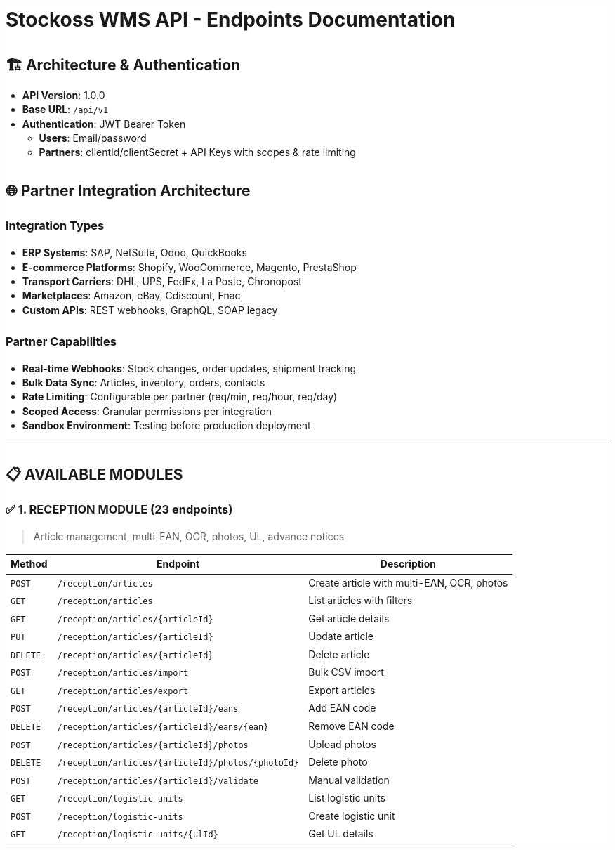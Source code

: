 # Stockoss WMS API - Endpoints Documentation

## 🏗️ Architecture & Authentication

- **API Version**: 1.0.0
- **Base URL**: `/api/v1`
- **Authentication**: JWT Bearer Token
  - **Users**: Email/password 
  - **Partners**: clientId/clientSecret + API Keys with scopes & rate limiting

## 🌐 **Partner Integration Architecture**

### Integration Types
- **ERP Systems**: SAP, NetSuite, Odoo, QuickBooks
- **E-commerce Platforms**: Shopify, WooCommerce, Magento, PrestaShop
- **Transport Carriers**: DHL, UPS, FedEx, La Poste, Chronopost
- **Marketplaces**: Amazon, eBay, Cdiscount, Fnac
- **Custom APIs**: REST webhooks, GraphQL, SOAP legacy

### Partner Capabilities
- **Real-time Webhooks**: Stock changes, order updates, shipment tracking
- **Bulk Data Sync**: Articles, inventory, orders, contacts
- **Rate Limiting**: Configurable per partner (req/min, req/hour, req/day)
- **Scoped Access**: Granular permissions per integration
- **Sandbox Environment**: Testing before production deployment

---

## 📋 **AVAILABLE MODULES**

### ✅ **1. RECEPTION MODULE** (23 endpoints)
> Article management, multi-EAN, OCR, photos, UL, advance notices

| Method | Endpoint | Description |
|--------|----------|-------------|
| `POST` | `/reception/articles` | Create article with multi-EAN, OCR, photos |
| `GET` | `/reception/articles` | List articles with filters |
| `GET` | `/reception/articles/{articleId}` | Get article details |
| `PUT` | `/reception/articles/{articleId}` | Update article |
| `DELETE` | `/reception/articles/{articleId}` | Delete article |
| `POST` | `/reception/articles/import` | Bulk CSV import |
| `GET` | `/reception/articles/export` | Export articles |
| `POST` | `/reception/articles/{articleId}/eans` | Add EAN code |
| `DELETE` | `/reception/articles/{articleId}/eans/{ean}` | Remove EAN code |
| `POST` | `/reception/articles/{articleId}/photos` | Upload photos |
| `DELETE` | `/reception/articles/{articleId}/photos/{photoId}` | Delete photo |
| `POST` | `/reception/articles/{articleId}/validate` | Manual validation |
| `GET` | `/reception/logistic-units` | List logistic units |
| `POST` | `/reception/logistic-units` | Create logistic unit |
| `GET` | `/reception/logistic-units/{ulId}` | Get UL details |